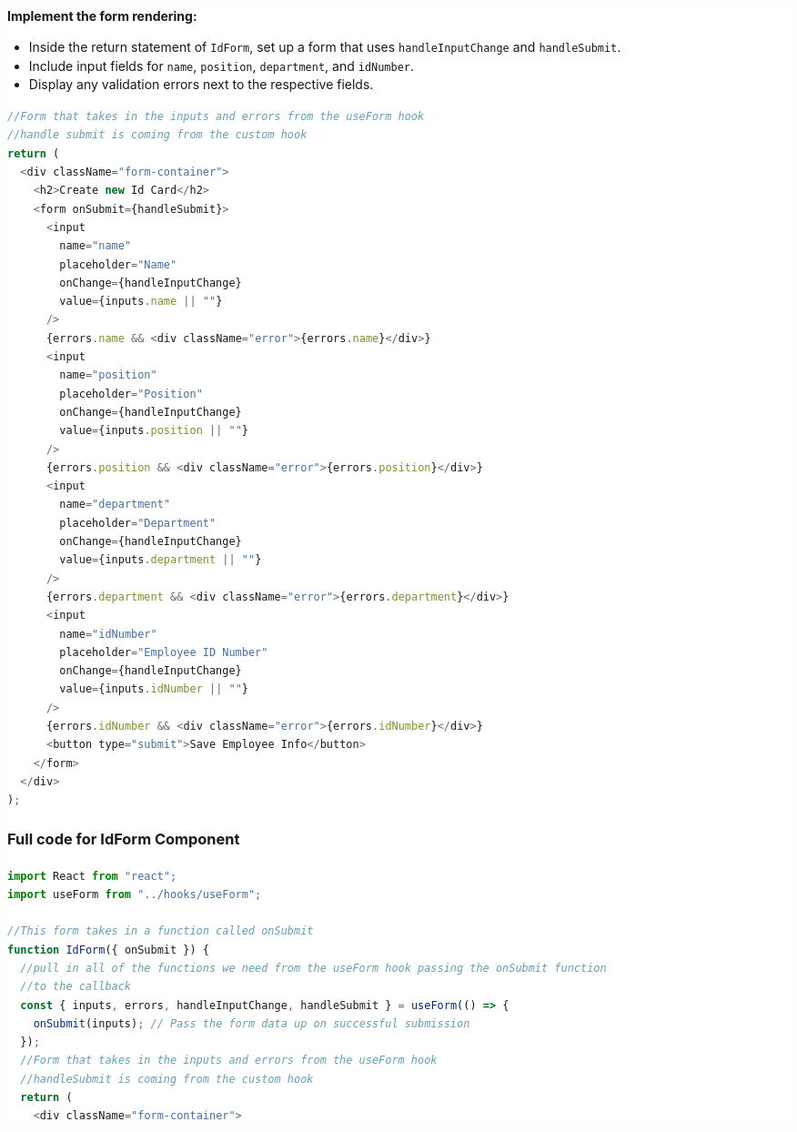**Implement the form rendering:**

- Inside the return statement of `IdForm`, set up a form that uses `handleInputChange` and `handleSubmit`.
- Include input fields for `name`, `position`, `department`, and `idNumber`.
- Display any validation errors next to the respective fields.

```javascript
//Form that takes in the inputs and errors from the useForm hook
//handle submit is coming from the custom hook
return (
  <div className="form-container">
    <h2>Create new Id Card</h2>
    <form onSubmit={handleSubmit}>
      <input
        name="name"
        placeholder="Name"
        onChange={handleInputChange}
        value={inputs.name || ""}
      />
      {errors.name && <div className="error">{errors.name}</div>}
      <input
        name="position"
        placeholder="Position"
        onChange={handleInputChange}
        value={inputs.position || ""}
      />
      {errors.position && <div className="error">{errors.position}</div>}
      <input
        name="department"
        placeholder="Department"
        onChange={handleInputChange}
        value={inputs.department || ""}
      />
      {errors.department && <div className="error">{errors.department}</div>}
      <input
        name="idNumber"
        placeholder="Employee ID Number"
        onChange={handleInputChange}
        value={inputs.idNumber || ""}
      />
      {errors.idNumber && <div className="error">{errors.idNumber}</div>}
      <button type="submit">Save Employee Info</button>
    </form>
  </div>
);
```

### Full code for IdForm Component

```javascript
import React from "react";
import useForm from "../hooks/useForm";

//This form takes in a function called onSubmit
function IdForm({ onSubmit }) {
  //pull in all of the functions we need from the useForm hook passing the onSubmit function
  //to the callback
  const { inputs, errors, handleInputChange, handleSubmit } = useForm(() => {
    onSubmit(inputs); // Pass the form data up on successful submission
  });
  //Form that takes in the inputs and errors from the useForm hook
  //handleSubmit is coming from the custom hook
  return (
    <div className="form-container">
```